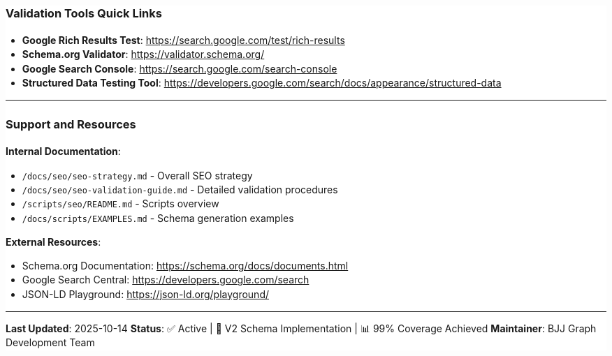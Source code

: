 
### Validation Tools Quick Links

- **Google Rich Results Test**: https://search.google.com/test/rich-results
- **Schema.org Validator**: https://validator.schema.org/
- **Google Search Console**: https://search.google.com/search-console
- **Structured Data Testing Tool**: https://developers.google.com/search/docs/appearance/structured-data

---

### Support and Resources

**Internal Documentation**:
- `/docs/seo/seo-strategy.md` - Overall SEO strategy
- `/docs/seo/seo-validation-guide.md` - Detailed validation procedures
- `/scripts/seo/README.md` - Scripts overview
- `/docs/scripts/EXAMPLES.md` - Schema generation examples

**External Resources**:
- Schema.org Documentation: https://schema.org/docs/documents.html
- Google Search Central: https://developers.google.com/search
- JSON-LD Playground: https://json-ld.org/playground/

---

**Last Updated**: 2025-10-14
**Status**: ✅ Active | 🔄 V2 Schema Implementation | 📊 99% Coverage Achieved
**Maintainer**: BJJ Graph Development Team
